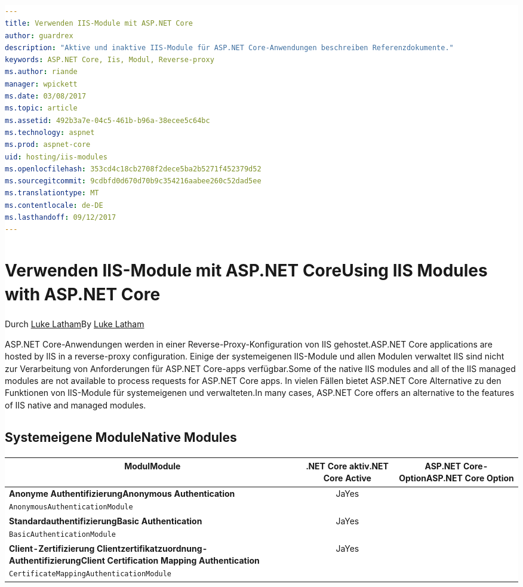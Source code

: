```yaml
---
title: Verwenden IIS-Module mit ASP.NET Core
author: guardrex
description: "Aktive und inaktive IIS-Module für ASP.NET Core-Anwendungen beschreiben Referenzdokumente."
keywords: ASP.NET Core, Iis, Modul, Reverse-proxy
ms.author: riande
manager: wpickett
ms.date: 03/08/2017
ms.topic: article
ms.assetid: 492b3a7e-04c5-461b-b96a-38ecee5c64bc
ms.technology: aspnet
ms.prod: aspnet-core
uid: hosting/iis-modules
ms.openlocfilehash: 353cd4c18cb2708f2dece5ba2b5271f452379d52
ms.sourcegitcommit: 9cdbfd0d670d70b9c354216aabee260c52dad5ee
ms.translationtype: MT
ms.contentlocale: de-DE
ms.lasthandoff: 09/12/2017
---
```

# <a name="using-iis-modules-with-aspnet-core"></a><span data-ttu-id="153d6-104">Verwenden IIS-Module mit ASP.NET Core</span><span class="sxs-lookup"><span data-stu-id="153d6-104">Using IIS Modules with ASP.NET Core</span></span>

<span data-ttu-id="153d6-105">Durch [Luke Latham](https://github.com/GuardRex)</span><span class="sxs-lookup"><span data-stu-id="153d6-105">By [Luke Latham](https://github.com/GuardRex)</span></span>

<span data-ttu-id="153d6-106">ASP.NET Core-Anwendungen werden in einer Reverse-Proxy-Konfiguration von IIS gehostet.</span><span class="sxs-lookup"><span data-stu-id="153d6-106">ASP.NET Core applications are hosted by IIS in a reverse-proxy configuration.</span></span> <span data-ttu-id="153d6-107">Einige der systemeigenen IIS-Module und allen Modulen verwaltet IIS sind nicht zur Verarbeitung von Anforderungen für ASP.NET Core-apps verfügbar.</span><span class="sxs-lookup"><span data-stu-id="153d6-107">Some of the native IIS modules and all of the IIS managed modules are not available to process requests for ASP.NET Core apps.</span></span> <span data-ttu-id="153d6-108">In vielen Fällen bietet ASP.NET Core Alternative zu den Funktionen von IIS-Module für systemeigenen und verwalteten.</span><span class="sxs-lookup"><span data-stu-id="153d6-108">In many cases, ASP.NET Core offers an alternative to the features of IIS native and managed modules.</span></span>

## <a name="native-modules"></a><span data-ttu-id="153d6-109">Systemeigene Module</span><span class="sxs-lookup"><span data-stu-id="153d6-109">Native Modules</span></span>
<span data-ttu-id="153d6-110">Modul</span><span class="sxs-lookup"><span data-stu-id="153d6-110">Module</span></span> | <span data-ttu-id="153d6-111">.NET Core aktiv</span><span class="sxs-lookup"><span data-stu-id="153d6-111">.NET Core Active</span></span> | <span data-ttu-id="153d6-112">ASP.NET Core-Option</span><span class="sxs-lookup"><span data-stu-id="153d6-112">ASP.NET Core Option</span></span>
--- | :---: | ---
<span data-ttu-id="153d6-113">**Anonyme Authentifizierung**</span><span class="sxs-lookup"><span data-stu-id="153d6-113">**Anonymous Authentication**</span></span><br>`AnonymousAuthenticationModule` | <span data-ttu-id="153d6-114">Ja</span><span class="sxs-lookup"><span data-stu-id="153d6-114">Yes</span></span> | 
<span data-ttu-id="153d6-115">**Standardauthentifizierung**</span><span class="sxs-lookup"><span data-stu-id="153d6-115">**Basic Authentication**</span></span><br>`BasicAuthenticationModule` | <span data-ttu-id="153d6-116">Ja</span><span class="sxs-lookup"><span data-stu-id="153d6-116">Yes</span></span> | 
<span data-ttu-id="153d6-117">**Client-Zertifizierung Clientzertifikatzuordnung-Authentifizierung**</span><span class="sxs-lookup"><span data-stu-id="153d6-117">**Client Certification Mapping Authentication**</span></span><br>`CertificateMappingAuthenticationModule` | <span data-ttu-id="153d6-118">Ja</span><span class="sxs-lookup"><span data-stu-id="153d6-118">Yes</span></span> | 